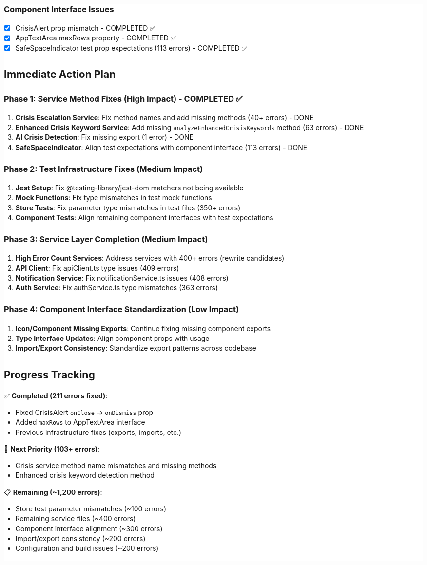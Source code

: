 ### Component Interface Issues
- [x] CrisisAlert prop mismatch - COMPLETED ✅
- [x] AppTextArea maxRows property - COMPLETED ✅
- [x] SafeSpaceIndicator test prop expectations (113 errors) - COMPLETED ✅

## Immediate Action Plan

### Phase 1: Service Method Fixes (High Impact) - COMPLETED ✅
1. **Crisis Escalation Service**: Fix method names and add missing methods (40+ errors) - DONE
2. **Enhanced Crisis Keyword Service**: Add missing `analyzeEnhancedCrisisKeywords` method (63 errors) - DONE
3. **AI Crisis Detection**: Fix missing export (1 error) - DONE
4. **SafeSpaceIndicator**: Align test expectations with component interface (113 errors) - DONE

### Phase 2: Test Infrastructure Fixes (Medium Impact)
1. **Jest Setup**: Fix @testing-library/jest-dom matchers not being available
2. **Mock Functions**: Fix type mismatches in test mock functions
3. **Store Tests**: Fix parameter type mismatches in test files (350+ errors)
4. **Component Tests**: Align remaining component interfaces with test expectations

### Phase 3: Service Layer Completion (Medium Impact)
1. **High Error Count Services**: Address services with 400+ errors (rewrite candidates)
2. **API Client**: Fix apiClient.ts type issues (409 errors)
3. **Notification Service**: Fix notificationService.ts issues (408 errors)
4. **Auth Service**: Fix authService.ts type mismatches (363 errors)

### Phase 4: Component Interface Standardization (Low Impact)
1. **Icon/Component Missing Exports**: Continue fixing missing component exports
2. **Type Interface Updates**: Align component props with usage
3. **Import/Export Consistency**: Standardize export patterns across codebase

## Progress Tracking

✅ **Completed (211 errors fixed)**:
- Fixed CrisisAlert `onClose` → `onDismiss` prop
- Added `maxRows` to AppTextArea interface  
- Previous infrastructure fixes (exports, imports, etc.)

🔄 **Next Priority (103+ errors)**:
- Crisis service method name mismatches and missing methods
- Enhanced crisis keyword detection method

📋 **Remaining (~1,200 errors)**:
- Store test parameter mismatches (~100 errors)
- Remaining service files (~400 errors)
- Component interface alignment (~300 errors)
- Import/export consistency (~200 errors)
- Configuration and build issues (~200 errors)

---